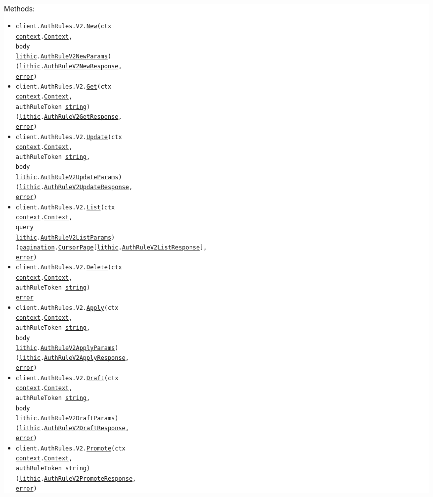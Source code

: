Methods:

- <code title="post /v2/auth_rules">client.AuthRules.V2.<a href="https://pkg.go.dev/github.com/lithic-com/lithic-go#AuthRuleV2Service.New">New</a>(ctx <a href="https://pkg.go.dev/context">context</a>.<a href="https://pkg.go.dev/context#Context">Context</a>, body <a href="https://pkg.go.dev/github.com/lithic-com/lithic-go">lithic</a>.<a href="https://pkg.go.dev/github.com/lithic-com/lithic-go#AuthRuleV2NewParams">AuthRuleV2NewParams</a>) (<a href="https://pkg.go.dev/github.com/lithic-com/lithic-go">lithic</a>.<a href="https://pkg.go.dev/github.com/lithic-com/lithic-go#AuthRuleV2NewResponse">AuthRuleV2NewResponse</a>, <a href="https://pkg.go.dev/builtin#error">error</a>)</code>
- <code title="get /v2/auth_rules/{auth_rule_token}">client.AuthRules.V2.<a href="https://pkg.go.dev/github.com/lithic-com/lithic-go#AuthRuleV2Service.Get">Get</a>(ctx <a href="https://pkg.go.dev/context">context</a>.<a href="https://pkg.go.dev/context#Context">Context</a>, authRuleToken <a href="https://pkg.go.dev/builtin#string">string</a>) (<a href="https://pkg.go.dev/github.com/lithic-com/lithic-go">lithic</a>.<a href="https://pkg.go.dev/github.com/lithic-com/lithic-go#AuthRuleV2GetResponse">AuthRuleV2GetResponse</a>, <a href="https://pkg.go.dev/builtin#error">error</a>)</code>
- <code title="patch /v2/auth_rules/{auth_rule_token}">client.AuthRules.V2.<a href="https://pkg.go.dev/github.com/lithic-com/lithic-go#AuthRuleV2Service.Update">Update</a>(ctx <a href="https://pkg.go.dev/context">context</a>.<a href="https://pkg.go.dev/context#Context">Context</a>, authRuleToken <a href="https://pkg.go.dev/builtin#string">string</a>, body <a href="https://pkg.go.dev/github.com/lithic-com/lithic-go">lithic</a>.<a href="https://pkg.go.dev/github.com/lithic-com/lithic-go#AuthRuleV2UpdateParams">AuthRuleV2UpdateParams</a>) (<a href="https://pkg.go.dev/github.com/lithic-com/lithic-go">lithic</a>.<a href="https://pkg.go.dev/github.com/lithic-com/lithic-go#AuthRuleV2UpdateResponse">AuthRuleV2UpdateResponse</a>, <a href="https://pkg.go.dev/builtin#error">error</a>)</code>
- <code title="get /v2/auth_rules">client.AuthRules.V2.<a href="https://pkg.go.dev/github.com/lithic-com/lithic-go#AuthRuleV2Service.List">List</a>(ctx <a href="https://pkg.go.dev/context">context</a>.<a href="https://pkg.go.dev/context#Context">Context</a>, query <a href="https://pkg.go.dev/github.com/lithic-com/lithic-go">lithic</a>.<a href="https://pkg.go.dev/github.com/lithic-com/lithic-go#AuthRuleV2ListParams">AuthRuleV2ListParams</a>) (<a href="https://pkg.go.dev/github.com/lithic-com/lithic-go/packages/pagination">pagination</a>.<a href="https://pkg.go.dev/github.com/lithic-com/lithic-go/packages/pagination#CursorPage">CursorPage</a>[<a href="https://pkg.go.dev/github.com/lithic-com/lithic-go">lithic</a>.<a href="https://pkg.go.dev/github.com/lithic-com/lithic-go#AuthRuleV2ListResponse">AuthRuleV2ListResponse</a>], <a href="https://pkg.go.dev/builtin#error">error</a>)</code>
- <code title="delete /v2/auth_rules/{auth_rule_token}">client.AuthRules.V2.<a href="https://pkg.go.dev/github.com/lithic-com/lithic-go#AuthRuleV2Service.Delete">Delete</a>(ctx <a href="https://pkg.go.dev/context">context</a>.<a href="https://pkg.go.dev/context#Context">Context</a>, authRuleToken <a href="https://pkg.go.dev/builtin#string">string</a>) <a href="https://pkg.go.dev/builtin#error">error</a></code>
- <code title="post /v2/auth_rules/{auth_rule_token}/apply">client.AuthRules.V2.<a href="https://pkg.go.dev/github.com/lithic-com/lithic-go#AuthRuleV2Service.Apply">Apply</a>(ctx <a href="https://pkg.go.dev/context">context</a>.<a href="https://pkg.go.dev/context#Context">Context</a>, authRuleToken <a href="https://pkg.go.dev/builtin#string">string</a>, body <a href="https://pkg.go.dev/github.com/lithic-com/lithic-go">lithic</a>.<a href="https://pkg.go.dev/github.com/lithic-com/lithic-go#AuthRuleV2ApplyParams">AuthRuleV2ApplyParams</a>) (<a href="https://pkg.go.dev/github.com/lithic-com/lithic-go">lithic</a>.<a href="https://pkg.go.dev/github.com/lithic-com/lithic-go#AuthRuleV2ApplyResponse">AuthRuleV2ApplyResponse</a>, <a href="https://pkg.go.dev/builtin#error">error</a>)</code>
- <code title="post /v2/auth_rules/{auth_rule_token}/draft">client.AuthRules.V2.<a href="https://pkg.go.dev/github.com/lithic-com/lithic-go#AuthRuleV2Service.Draft">Draft</a>(ctx <a href="https://pkg.go.dev/context">context</a>.<a href="https://pkg.go.dev/context#Context">Context</a>, authRuleToken <a href="https://pkg.go.dev/builtin#string">string</a>, body <a href="https://pkg.go.dev/github.com/lithic-com/lithic-go">lithic</a>.<a href="https://pkg.go.dev/github.com/lithic-com/lithic-go#AuthRuleV2DraftParams">AuthRuleV2DraftParams</a>) (<a href="https://pkg.go.dev/github.com/lithic-com/lithic-go">lithic</a>.<a href="https://pkg.go.dev/github.com/lithic-com/lithic-go#AuthRuleV2DraftResponse">AuthRuleV2DraftResponse</a>, <a href="https://pkg.go.dev/builtin#error">error</a>)</code>
- <code title="post /v2/auth_rules/{auth_rule_token}/promote">client.AuthRules.V2.<a href="https://pkg.go.dev/github.com/lithic-com/lithic-go#AuthRuleV2Service.Promote">Promote</a>(ctx <a href="https://pkg.go.dev/context">context</a>.<a href="https://pkg.go.dev/context#Context">Context</a>, authRuleToken <a href="https://pkg.go.dev/builtin#string">string</a>) (<a href="https://pkg.go.dev/github.com/lithic-com/lithic-go">lithic</a>.<a href="https://pkg.go.dev/github.com/lithic-com/lithic-go#AuthRuleV2PromoteResponse">AuthRuleV2PromoteResponse</a>, <a href="https://pkg.go.dev/builtin#error">error</a>)</code>